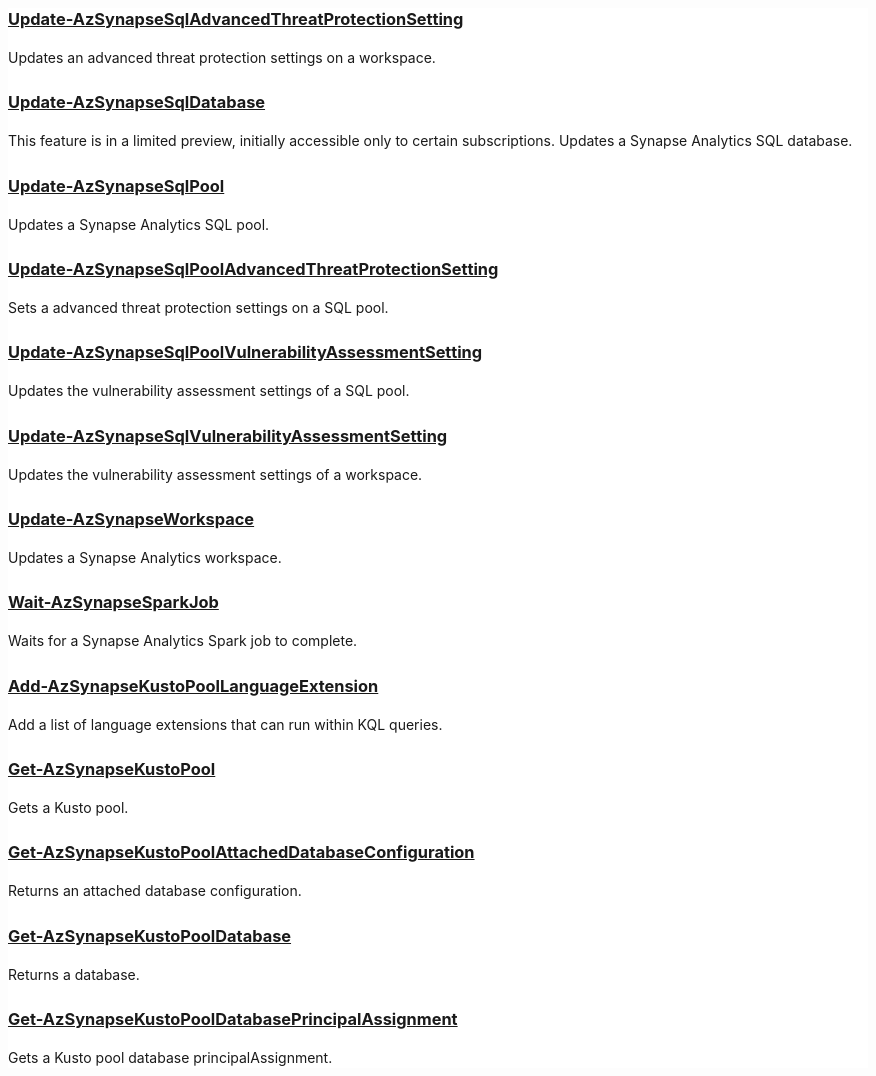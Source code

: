 ### [Update-AzSynapseSqlAdvancedThreatProtectionSetting](Update-AzSynapseSqlAdvancedThreatProtectionSetting.md)
Updates an advanced threat protection settings on a workspace.

### [Update-AzSynapseSqlDatabase](Update-AzSynapseSqlDatabase.md)
This feature is in a limited preview, initially accessible only to certain subscriptions. Updates a Synapse Analytics SQL database.

### [Update-AzSynapseSqlPool](Update-AzSynapseSqlPool.md)
Updates a Synapse Analytics SQL pool.

### [Update-AzSynapseSqlPoolAdvancedThreatProtectionSetting](Update-AzSynapseSqlPoolAdvancedThreatProtectionSetting.md)
Sets a advanced threat protection settings on a SQL pool.

### [Update-AzSynapseSqlPoolVulnerabilityAssessmentSetting](Update-AzSynapseSqlPoolVulnerabilityAssessmentSetting.md)
Updates the vulnerability assessment settings of a SQL pool.

### [Update-AzSynapseSqlVulnerabilityAssessmentSetting](Update-AzSynapseSqlVulnerabilityAssessmentSetting.md)
Updates the vulnerability assessment settings of a workspace.

### [Update-AzSynapseWorkspace](Update-AzSynapseWorkspace.md)
Updates a Synapse Analytics workspace.

### [Wait-AzSynapseSparkJob](Wait-AzSynapseSparkJob.md)
Waits for a Synapse Analytics Spark job to complete.

### [Add-AzSynapseKustoPoolLanguageExtension](Add-AzSynapseKustoPoolLanguageExtension.md)
Add a list of language extensions that can run within KQL queries.

### [Get-AzSynapseKustoPool](Get-AzSynapseKustoPool.md)
Gets a Kusto pool.

### [Get-AzSynapseKustoPoolAttachedDatabaseConfiguration](Get-AzSynapseKustoPoolAttachedDatabaseConfiguration.md)
Returns an attached database configuration.

### [Get-AzSynapseKustoPoolDatabase](Get-AzSynapseKustoPoolDatabase.md)
Returns a database.

### [Get-AzSynapseKustoPoolDatabasePrincipalAssignment](Get-AzSynapseKustoPoolDatabasePrincipalAssignment.md)
Gets a Kusto pool database principalAssignment.
